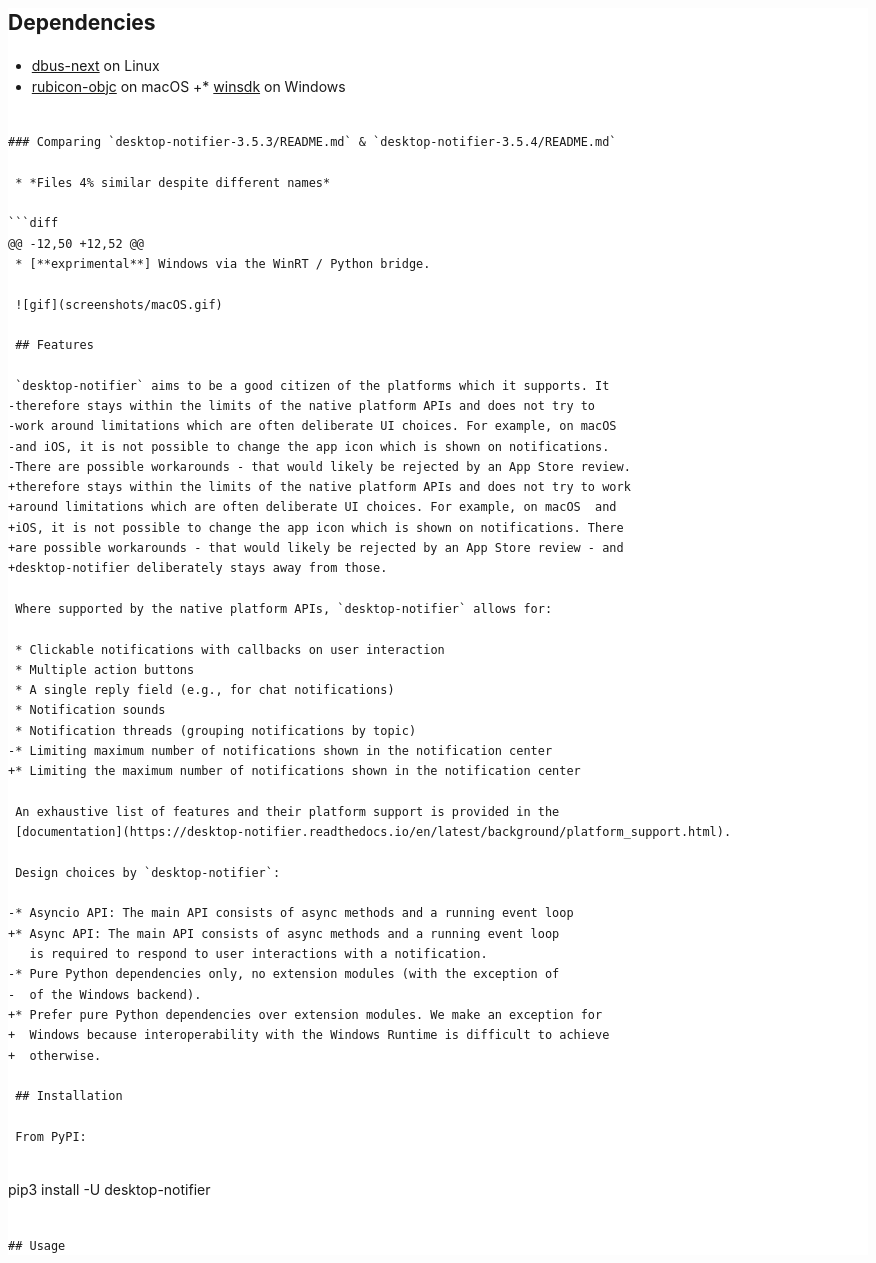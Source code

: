  ## Dependencies
 
 * [dbus-next](https://github.com/altdesktop/python-dbus-next) on Linux
 * [rubicon-objc](https://github.com/beeware/rubicon-objc) on macOS
+* [winsdk](https://github.com/pywinrt/python-winsdk) on Windows
```

### Comparing `desktop-notifier-3.5.3/README.md` & `desktop-notifier-3.5.4/README.md`

 * *Files 4% similar despite different names*

```diff
@@ -12,50 +12,52 @@
 * [**exprimental**] Windows via the WinRT / Python bridge.
 
 ![gif](screenshots/macOS.gif)
 
 ## Features
 
 `desktop-notifier` aims to be a good citizen of the platforms which it supports. It
-therefore stays within the limits of the native platform APIs and does not try to
-work around limitations which are often deliberate UI choices. For example, on macOS
-and iOS, it is not possible to change the app icon which is shown on notifications.
-There are possible workarounds - that would likely be rejected by an App Store review.
+therefore stays within the limits of the native platform APIs and does not try to work
+around limitations which are often deliberate UI choices. For example, on macOS  and
+iOS, it is not possible to change the app icon which is shown on notifications. There 
+are possible workarounds - that would likely be rejected by an App Store review - and
+desktop-notifier deliberately stays away from those.
 
 Where supported by the native platform APIs, `desktop-notifier` allows for:
 
 * Clickable notifications with callbacks on user interaction
 * Multiple action buttons
 * A single reply field (e.g., for chat notifications)
 * Notification sounds
 * Notification threads (grouping notifications by topic)
-* Limiting maximum number of notifications shown in the notification center
+* Limiting the maximum number of notifications shown in the notification center
 
 An exhaustive list of features and their platform support is provided in the
 [documentation](https://desktop-notifier.readthedocs.io/en/latest/background/platform_support.html).
 
 Design choices by `desktop-notifier`:
 
-* Asyncio API: The main API consists of async methods and a running event loop
+* Async API: The main API consists of async methods and a running event loop
   is required to respond to user interactions with a notification.
-* Pure Python dependencies only, no extension modules (with the exception of
-  of the Windows backend).
+* Prefer pure Python dependencies over extension modules. We make an exception for
+  Windows because interoperability with the Windows Runtime is difficult to achieve
+  otherwise.
 
 ## Installation
 
 From PyPI:
 
 ```
 pip3 install -U desktop-notifier
 ```
 
 ## Usage
 ```